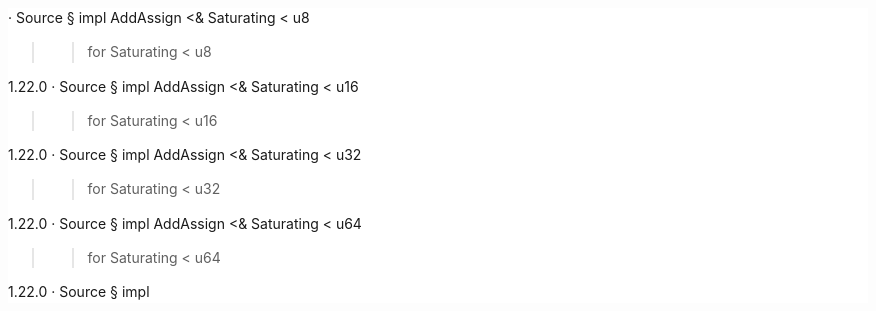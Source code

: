 ·
Source
§
impl
AddAssign
<&
Saturating
<
u8
>> for
Saturating
<
u8
>
1.22.0
·
Source
§
impl
AddAssign
<&
Saturating
<
u16
>> for
Saturating
<
u16
>
1.22.0
·
Source
§
impl
AddAssign
<&
Saturating
<
u32
>> for
Saturating
<
u32
>
1.22.0
·
Source
§
impl
AddAssign
<&
Saturating
<
u64
>> for
Saturating
<
u64
>
1.22.0
·
Source
§
impl